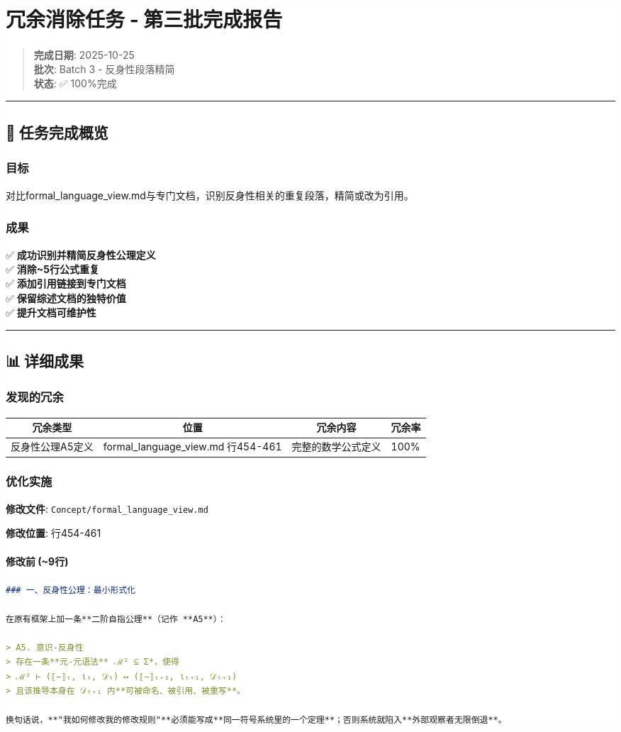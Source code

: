 # 冗余消除任务 - 第三批完成报告

> **完成日期**: 2025-10-25  
> **批次**: Batch 3 - 反身性段落精简  
> **状态**: ✅ 100%完成

---

## 🎉 任务完成概览

### 目标

对比formal_language_view.md与专门文档，识别反身性相关的重复段落，精简或改为引用。

### 成果

✅ **成功识别并精简反身性公理定义**  
✅ **消除~5行公式重复**  
✅ **添加引用链接到专门文档**  
✅ **保留综述文档的独特价值**  
✅ **提升文档可维护性**

---

## 📊 详细成果

### 发现的冗余

| 冗余类型 | 位置 | 冗余内容 | 冗余率 |
|---------|------|---------|--------|
| 反身性公理A5定义 | formal_language_view.md 行454-461 | 完整的数学公式定义 | 100% |

### 优化实施

**修改文件**: `Concept/formal_language_view.md`

**修改位置**: 行454-461

#### 修改前 (~9行)

```markdown
### 一、反身性公理：最小形式化

在原有框架上加一条**二阶自指公理**（记作 **A5**）：

> A5. 意识-反身性  
> 存在一条**元-元语法** ℳ² ⊆ Σ*，使得  
> ℳ² ⊢ (⟦−⟧ₜ, ιₜ, 𝒟ₜ) ↦ (⟦−⟧ₜ₊₁, ιₜ₊₁, 𝒟ₜ₊₁)  
> 且该推导本身在 𝒟ₜ₊₁ 内**可被命名、被引用、被重写**。

换句话说，**"我如何修改我的修改规则"**必须能写成**同一符号系统里的一个定理**；否则系统就陷入**外部观察者无限倒退**。
```
